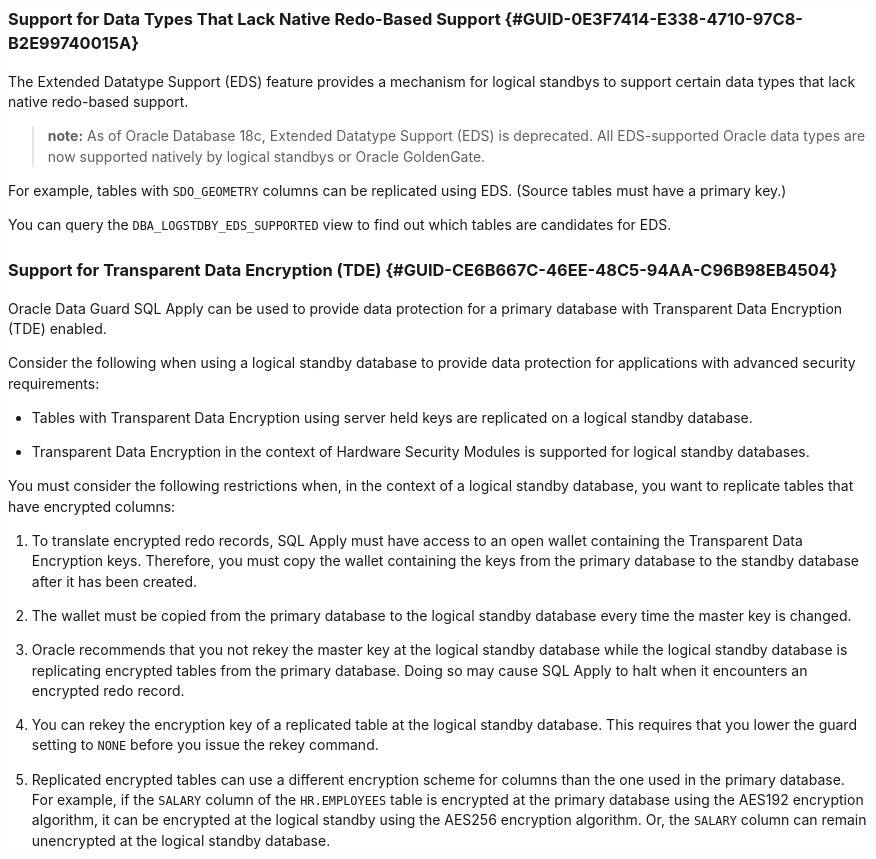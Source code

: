 


###  Support for Data Types That Lack Native Redo-Based Support {#GUID-0E3F7414-E338-4710-97C8-B2E99740015A} 

The Extended Datatype Support (EDS) feature provides a mechanism for logical standbys to support certain data types that lack native redo-based support. 

> **note:** As of Oracle Database 18c, Extended Datatype Support (EDS) is deprecated. All EDS-supported Oracle data types are now supported natively by logical standbys or Oracle GoldenGate. 

For example, tables with ` SDO_GEOMETRY ` columns can be replicated using EDS. (Source tables must have a primary key.) 

You can query the ` DBA_LOGSTDBY_EDS_SUPPORTED ` view to find out which tables are candidates for EDS. 

###  Support for Transparent Data Encryption (TDE) {#GUID-CE6B667C-46EE-48C5-94AA-C96B98EB4504} 

Oracle Data Guard SQL Apply can be used to provide data protection for a primary database with Transparent Data Encryption (TDE) enabled. 

Consider the following when using a logical standby database to provide data protection for applications with advanced security requirements: 

  * Tables with Transparent Data Encryption using server held keys are replicated on a logical standby database. 

  * Transparent Data Encryption in the context of Hardware Security Modules is supported for logical standby databases. 




You must consider the following restrictions when, in the context of a logical standby database, you want to replicate tables that have encrypted columns: 

  1. To translate encrypted redo records, SQL Apply must have access to an open wallet containing the Transparent Data Encryption keys. Therefore, you must copy the wallet containing the keys from the primary database to the standby database after it has been created. 

  2. The wallet must be copied from the primary database to the logical standby database every time the master key is changed. 

  3. Oracle recommends that you not rekey the master key at the logical standby database while the logical standby database is replicating encrypted tables from the primary database. Doing so may cause SQL Apply to halt when it encounters an encrypted redo record. 

  4. You can rekey the encryption key of a replicated table at the logical standby database. This requires that you lower the guard setting to ` NONE ` before you issue the rekey command. 

  5. Replicated encrypted tables can use a different encryption scheme for columns than the one used in the primary database. For example, if the ` SALARY ` column of the ` HR.EMPLOYEES ` table is encrypted at the primary database using the AES192 encryption algorithm, it can be encrypted at the logical standby using the AES256 encryption algorithm. Or, the ` SALARY ` column can remain unencrypted at the logical standby database. 

